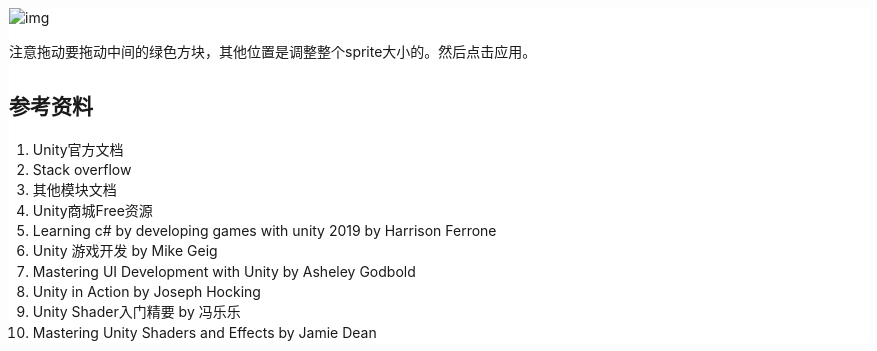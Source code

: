 ![img]({static}/images/2021/sprite_sliced.png)

注意拖动要拖动中间的绿色方块，其他位置是调整整个sprite大小的。然后点击应用。



## 参考资料

1. Unity官方文档
2. Stack overflow
3. 其他模块文档
4. Unity商城Free资源
5. Learning c# by developing games with unity 2019 by Harrison Ferrone
6. Unity 游戏开发 by  Mike Geig
7. Mastering UI Development with Unity by Asheley Godbold
8. Unity in Action by Joseph Hocking
9. Unity Shader入门精要 by 冯乐乐
2. Mastering Unity Shaders and Effects by Jamie Dean

